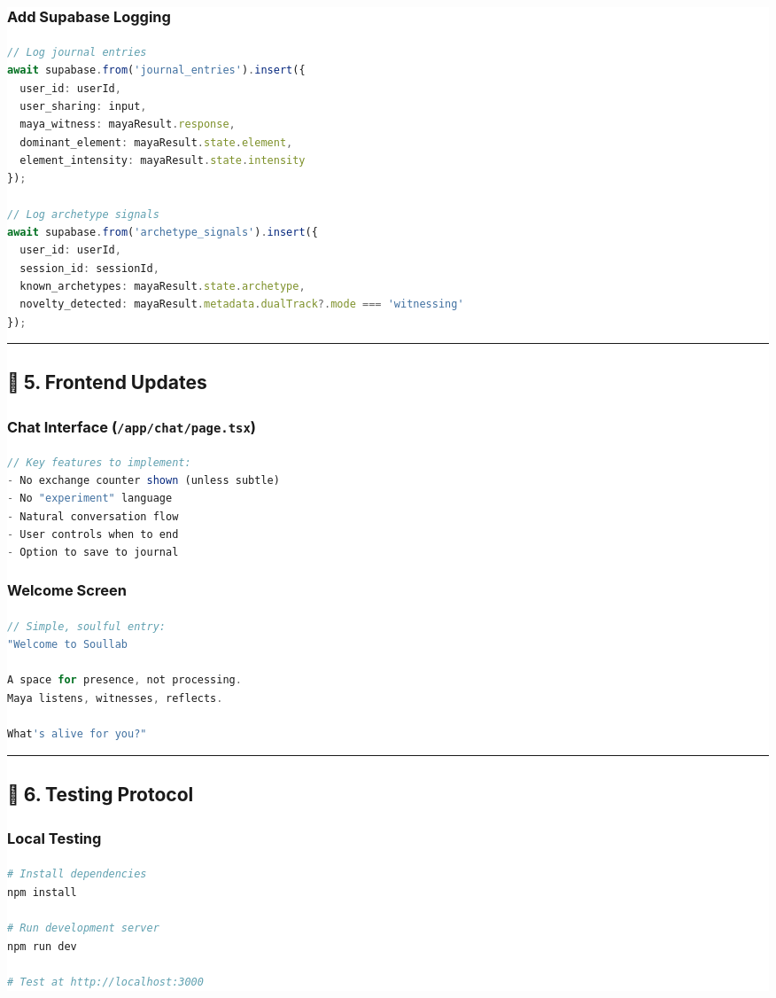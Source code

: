 ### Add Supabase Logging
```typescript
// Log journal entries
await supabase.from('journal_entries').insert({
  user_id: userId,
  user_sharing: input,
  maya_witness: mayaResult.response,
  dominant_element: mayaResult.state.element,
  element_intensity: mayaResult.state.intensity
});

// Log archetype signals
await supabase.from('archetype_signals').insert({
  user_id: userId,
  session_id: sessionId,
  known_archetypes: mayaResult.state.archetype,
  novelty_detected: mayaResult.metadata.dualTrack?.mode === 'witnessing'
});
```

---

## 🎨 5. Frontend Updates

### Chat Interface (`/app/chat/page.tsx`)
```typescript
// Key features to implement:
- No exchange counter shown (unless subtle)
- No "experiment" language
- Natural conversation flow
- User controls when to end
- Option to save to journal
```

### Welcome Screen
```typescript
// Simple, soulful entry:
"Welcome to Soullab

A space for presence, not processing.
Maya listens, witnesses, reflects.

What's alive for you?"
```

---

## 🧪 6. Testing Protocol

### Local Testing
```bash
# Install dependencies
npm install

# Run development server
npm run dev

# Test at http://localhost:3000
```
